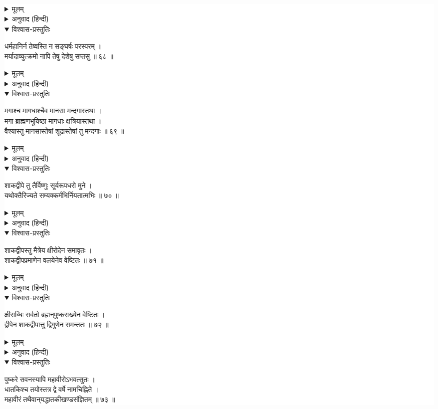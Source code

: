 <details><summary>मूलम्</summary></details>

<details><summary>अनुवाद (हिन्दी)</summary></details>

<details open><summary>विश्वास-प्रस्तुतिः</summary>

धर्महानिर्न तेष्वस्ति न सङ्घर्षः परस्परम् ।  
मर्यादाव्युत्क्रमो नापि तेषु देशेषु सप्तसु ॥ ६८ ॥
</details>

<details><summary>मूलम्</summary></details>

<details><summary>अनुवाद (हिन्दी)</summary></details>

<details open><summary>विश्वास-प्रस्तुतिः</summary>

मगाश्च मागधाश्चैव मानसा मन्दगास्तथा ।  
मगा ब्राह्मणभूयिष्ठा मागधाः क्षत्रियास्तथा ।  
वैश्यास्तु मानसास्तेषां शूद्रास्तेषां तु मन्दगाः ॥ ६९ ॥
</details>

<details><summary>मूलम्</summary></details>

<details><summary>अनुवाद (हिन्दी)</summary></details>

<details open><summary>विश्वास-प्रस्तुतिः</summary>

शाकद्वीपे तु तैर्विष्णुः सूर्यरूपधरो मुने ।  
यथोक्तैरिज्यते सम्यक्‍कर्मभिर्नियतात्मभिः ॥ ७० ॥
</details>

<details><summary>मूलम्</summary></details>

<details><summary>अनुवाद (हिन्दी)</summary></details>

<details open><summary>विश्वास-प्रस्तुतिः</summary>

शाकद्वीपस्तु मैत्रेय क्षीरोदेन समावृतः ।  
शाकद्वीपप्रमाणेन वलयेनेव वेष्टितः ॥ ७१ ॥
</details>

<details><summary>मूलम्</summary></details>

<details><summary>अनुवाद (हिन्दी)</summary></details>

<details open><summary>विश्वास-प्रस्तुतिः</summary>

क्षीराब्धिः सर्वतो ब्रह्मन‍्पुष्कराख्येन वेष्टितः ।  
द्वीपेन शाकद्वीपात्तु द्विगुणेन समन्ततः ॥ ७२ ॥
</details>

<details><summary>मूलम्</summary></details>

<details><summary>अनुवाद (हिन्दी)</summary></details>

<details open><summary>विश्वास-प्रस्तुतिः</summary>

पुष्करे सवनस्यापि महावीरोऽभवत्सुतः ।  
धातकिश्च तयोस्तत्र द्वे वर्षे नामचिह्निते ।  
महावीरं तथैवान‍्यद्धातकीखण्डसंज्ञितम् ॥ ७३ ॥
</details>
